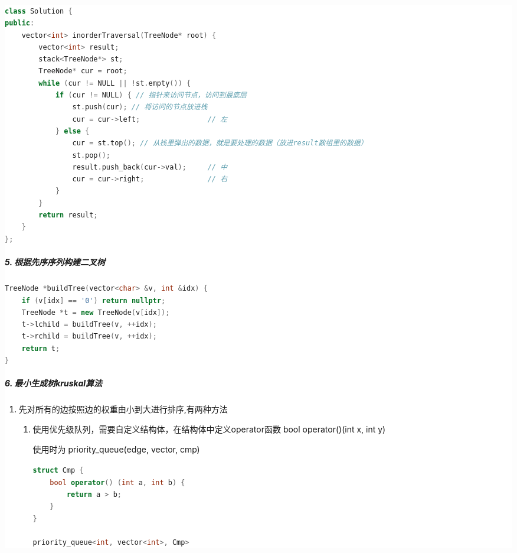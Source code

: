 ```C++
class Solution {
public:
    vector<int> inorderTraversal(TreeNode* root) {
        vector<int> result;
        stack<TreeNode*> st;
        TreeNode* cur = root;
        while (cur != NULL || !st.empty()) {
            if (cur != NULL) { // 指针来访问节点，访问到最底层
                st.push(cur); // 将访问的节点放进栈
                cur = cur->left;                // 左
            } else {
                cur = st.top(); // 从栈里弹出的数据，就是要处理的数据（放进result数组里的数据）
                st.pop();
                result.push_back(cur->val);     // 中
                cur = cur->right;               // 右
            }
        }
        return result;
    }
};

```

##### 5. 根据先序序列构建二叉树

```C++
TreeNode *buildTree(vector<char> &v, int &idx) {
    if (v[idx] == '0') return nullptr;
    TreeNode *t = new TreeNode(v[idx]);
    t->lchild = buildTree(v, ++idx);
    t->rchild = buildTree(v, ++idx);
    return t;
}
```

##### 6. 最小生成树kruskal算法

1. 先对所有的边按照边的权重由小到大进行排序,有两种方法

   1. 使用优先级队列，需要自定义结构体，在结构体中定义operator函数 bool operator()(int x, int y)

      使用时为 priority_queue(edge, vector<edge>, cmp)

      ```C++
      struct Cmp {
          bool operator() (int a, int b) {
              return a > b;
          }
      }
      
      priority_queue<int, vector<int>, Cmp>
      ```

      
